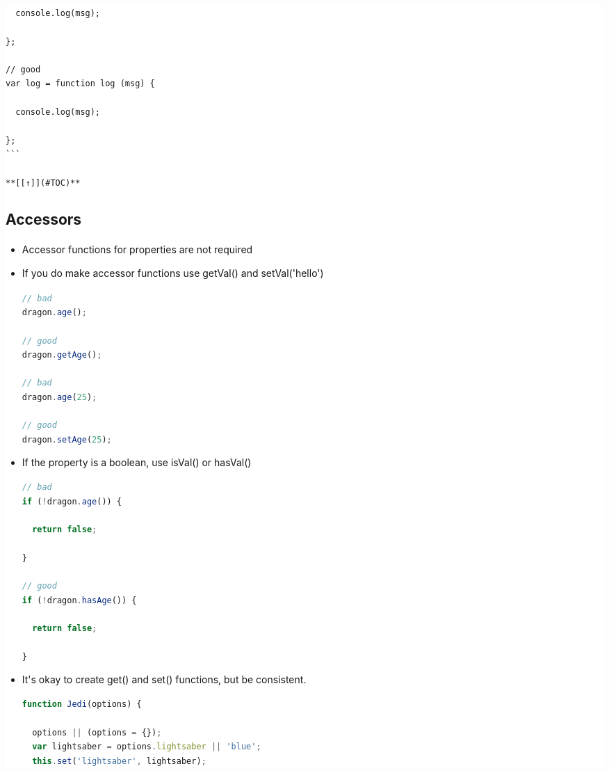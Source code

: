       console.log(msg);

    };

    // good
    var log = function log (msg) {

      console.log(msg);

    };
    ```

    **[[↑]](#TOC)**


## <a name='accessors'>Accessors</a>

  - Accessor functions for properties are not required
  - If you do make accessor functions use getVal() and setVal('hello')

    ```javascript
    // bad
    dragon.age();

    // good
    dragon.getAge();

    // bad
    dragon.age(25);

    // good
    dragon.setAge(25);
    ```

  - If the property is a boolean, use isVal() or hasVal()

    ```javascript
    // bad
    if (!dragon.age()) {

      return false;

    }

    // good
    if (!dragon.hasAge()) {

      return false;

    }
    ```

  - It's okay to create get() and set() functions, but be consistent.

    ```javascript
    function Jedi(options) {

      options || (options = {});
      var lightsaber = options.lightsaber || 'blue';
      this.set('lightsaber', lightsaber);
